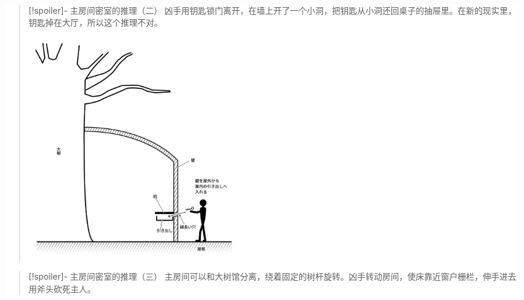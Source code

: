 > [!spoiler]- 主房间密室的推理（二）
> 凶手用钥匙锁门离开，在墙上开了一个小洞，把钥匙从小洞还回桌子的抽屉里。在新的现实里，钥匙掉在大厅，所以这个推理不对。
> 
> <img src=images/2024_hole.jpg width=350/>

> [!spoiler]- 主房间密室的推理（三）
> 主房间可以和大树馆分离，绕着固定的树杆旋转。凶手转动房间，使床靠近窗户栅栏，伸手进去用斧头砍死主人。
> 